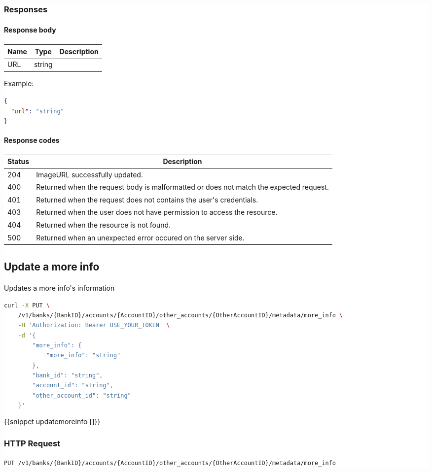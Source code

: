 ### Responses

#### Response body

| Name | Type   | Description |
|------|--------|-------------|
| URL  | string |             |

Example:

```json
{
  "url": "string"
}
```
#### Response codes

| Status | Description                                                                            |
|--------|----------------------------------------------------------------------------------------|
| 204    | ImageURL successfully updated.                                                         |
| 400    | Returned when the request body is malformatted or does not match the expected request. |
| 401    | Returned when the request does not contains the user's credentials.                    |
| 403    | Returned when the user does not have permission to access the resource.                |
| 404    | Returned when the resource is not found.                                               |
| 500    | Returned when an unexpected error occured on the server side.                          |

## Update a more info

Updates a more info's information

```sh
curl -X PUT \
	/v1/banks/{BankID}/accounts/{AccountID}/other_accounts/{OtherAccountID}/metadata/more_info \
	-H 'Authorization: Bearer USE_YOUR_TOKEN' \
	-d '{
		"more_info": {
			"more_info": "string"
		},
		"bank_id": "string",
		"account_id": "string",
		"other_account_id": "string"
	}'
```
{{snippet updatemoreinfo []}}

### HTTP Request

`PUT /v1/banks/{BankID}/accounts/{AccountID}/other_accounts/{OtherAccountID}/metadata/more_info`
